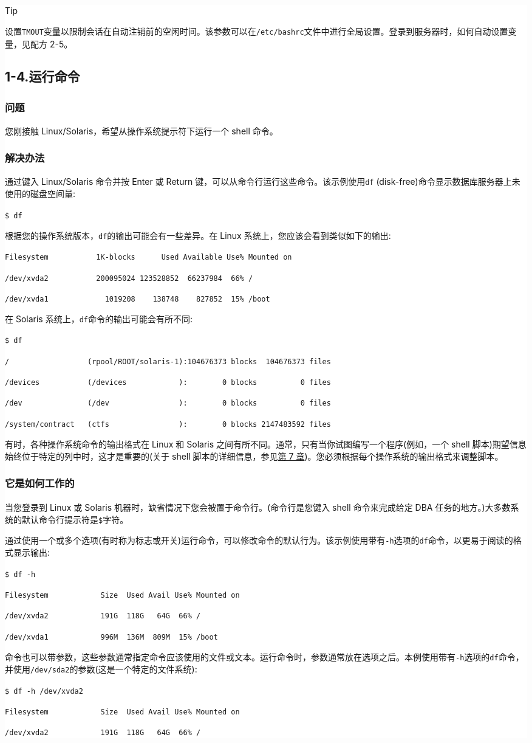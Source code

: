 Tip

设置`TMOUT`变量以限制会话在自动注销前的空闲时间。该参数可以在`/etc/bashrc`文件中进行全局设置。登录到服务器时，如何自动设置变量，见配方 2-5。

## 1-4.运行命令

### 问题

您刚接触 Linux/Solaris，希望从操作系统提示符下运行一个 shell 命令。

### 解决办法

通过键入 Linux/Solaris 命令并按 Enter 或 Return 键，可以从命令行运行这些命令。该示例使用`df` (disk-free)命令显示数据库服务器上未使用的磁盘空间量:

`$ df`

根据您的操作系统版本，`df`的输出可能会有一些差异。在 Linux 系统上，您应该会看到类似如下的输出:

`Filesystem           1K-blocks      Used Available Use% Mounted on`

`/dev/xvda2           200095024 123528852  66237984  66% /`

`/dev/xvda1             1019208    138748    827852  15% /boot`

在 Solaris 系统上，`df`命令的输出可能会有所不同:

`$ df`

`/                  (rpool/ROOT/solaris-1):104676373 blocks  104676373 files`

`/devices           (/devices            ):        0 blocks          0 files`

`/dev               (/dev                ):        0 blocks          0 files`

`/system/contract   (ctfs                ):        0 blocks 2147483592 files`

有时，各种操作系统命令的输出格式在 Linux 和 Solaris 之间有所不同。通常，只有当你试图编写一个程序(例如，一个 shell 脚本)期望信息始终位于特定的列中时，这才是重要的(关于 shell 脚本的详细信息，参见[第 7 章](07.html))。您必须根据每个操作系统的输出格式来调整脚本。

### 它是如何工作的

当您登录到 Linux 或 Solaris 机器时，缺省情况下您会被置于命令行。(命令行是您键入 shell 命令来完成给定 DBA 任务的地方。)大多数系统的默认命令行提示符是`$`字符。

通过使用一个或多个选项(有时称为标志或开关)运行命令，可以修改命令的默认行为。该示例使用带有`-h`选项的`df`命令，以更易于阅读的格式显示输出:

`$ df -h`

`Filesystem            Size  Used Avail Use% Mounted on`

`/dev/xvda2            191G  118G   64G  66% /`

`/dev/xvda1            996M  136M  809M  15% /boot`

命令也可以带参数，这些参数通常指定命令应该使用的文件或文本。运行命令时，参数通常放在选项之后。本例使用带有`-h`选项的`df`命令，并使用`/dev/sda2`的参数(这是一个特定的文件系统):

`$ df -h /dev/xvda2`

`Filesystem            Size  Used Avail Use% Mounted on`

`/dev/xvda2            191G  118G   64G  66% /`
